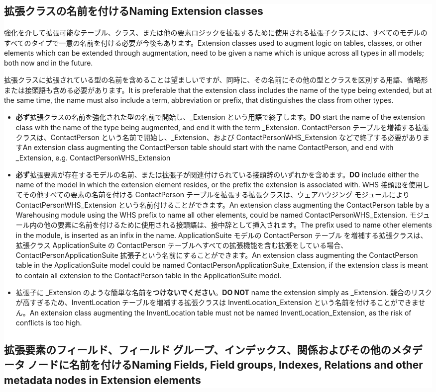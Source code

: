 
## <a name="naming-extension-classes"></a><span data-ttu-id="7a5d0-124">拡張クラスの名前を付ける</span><span class="sxs-lookup"><span data-stu-id="7a5d0-124">Naming Extension classes</span></span>

<span data-ttu-id="7a5d0-125">強化を介して拡張可能なテーブル、クラス、または他の要素ロジックを拡張するために使用される拡張子クラスには、すべてのモデルのすべてのタイプで一意の名前を付ける必要が今後もあります。</span><span class="sxs-lookup"><span data-stu-id="7a5d0-125">Extension classes used to augment logic on tables, classes, or other elements which can be extended through augmentation, need to be given a name which is unique across all types in all models; both now and in the future.</span></span>

<span data-ttu-id="7a5d0-126">拡張クラスに拡張されている型の名前を含めることは望ましいですが、同時に、その名前にその他の型とクラスを区別する用語、省略形または接頭語も含める必要があります。</span><span class="sxs-lookup"><span data-stu-id="7a5d0-126">It is preferable that the extension class includes the name of the type being extended, but at the same time, the name must also include a term, abbreviation or prefix, that distinguishes the class from other types.</span></span>

- <span data-ttu-id="7a5d0-127">**必ず**拡張クラスの名前を強化された型の名前で開始し、_Extension という用語で終了します。</span><span class="sxs-lookup"><span data-stu-id="7a5d0-127">**DO** start the name of the extension class with the name of the type being augmented, and end it with the term _Extension.</span></span>
<span data-ttu-id="7a5d0-128">ContactPerson テーブルを増補する拡張クラスは、ContactPerson という名前で開始し、_Extension、および ContactPersonWHS_Extension などで終了する必要があります</span><span class="sxs-lookup"><span data-stu-id="7a5d0-128">An extension class augmenting the ContactPerson table should start with the name ContactPerson, and end with _Extension, e.g. ContactPersonWHS_Extension</span></span>

- <span data-ttu-id="7a5d0-129">**必ず**拡張要素が存在するモデルの名前、または拡張子が関連付けられている接頭辞のいずれかを含めます。</span><span class="sxs-lookup"><span data-stu-id="7a5d0-129">**DO** include either the name of the model in which the extension element resides, or the prefix the extension is associated with.</span></span>
<span data-ttu-id="7a5d0-130">WHS 接頭語を使用してその他すべての要素の名前を付ける ContactPerson テーブルを拡張する拡張クラスは、ウェアハウジング モジュールにより ContactPersonWHS_Extension という名前付けることができます。</span><span class="sxs-lookup"><span data-stu-id="7a5d0-130">An extension class augmenting the ContactPerson table by a Warehousing module using the WHS prefix to name all other elements, could be named ContactPersonWHS_Extension.</span></span> <span data-ttu-id="7a5d0-131">モジュール内の他の要素に名前を付けるために使用される接頭語は、接中辞として挿入されます。</span><span class="sxs-lookup"><span data-stu-id="7a5d0-131">The prefix used to name other elements in the module, is inserted as an infix in the name.</span></span>
<span data-ttu-id="7a5d0-132">ApplicationSuite モデルの ContactPerson テーブル を増補する拡張クラスは、拡張クラス ApplicationSuite の ContactPerson テーブルへすべての拡張機能を含む拡張をしている場合、ContactPersonApplicationSuite 拡張子という名前にすることができます。</span><span class="sxs-lookup"><span data-stu-id="7a5d0-132">An extension class augmenting the ContactPerson table in the ApplicationSuite model could be named ContactPersonApplicationSuite_Extension, if the extension class is meant to contain all extension to the ContactPerson table in the ApplicationSuite model.</span></span>

- <span data-ttu-id="7a5d0-133">拡張子に <ElementBeingExtended>_Extension のような簡単な名前を**つけないでください**。</span><span class="sxs-lookup"><span data-stu-id="7a5d0-133">**DO NOT** name the extension simply as <ElementBeingExtended>_Extension.</span></span>
<span data-ttu-id="7a5d0-134">競合のリスクが高すぎるため、InventLocation テーブルを増補する拡張クラスは InventLocation_Extension という名前を付けることができません。</span><span class="sxs-lookup"><span data-stu-id="7a5d0-134">An extension class augmenting the InventLocation table must not be named InventLocation_Extension, as the risk of conflicts is too high.</span></span>

## <a name="naming-fields-field-groups-indexes-relations-and-other-metadata-nodes-in-extension-elements"></a><span data-ttu-id="7a5d0-135">拡張要素のフィールド、フィールド グループ、インデックス、関係およびその他のメタデータ ノードに名前を付ける</span><span class="sxs-lookup"><span data-stu-id="7a5d0-135">Naming Fields, Field groups, Indexes, Relations and other metadata nodes in Extension elements</span></span>
